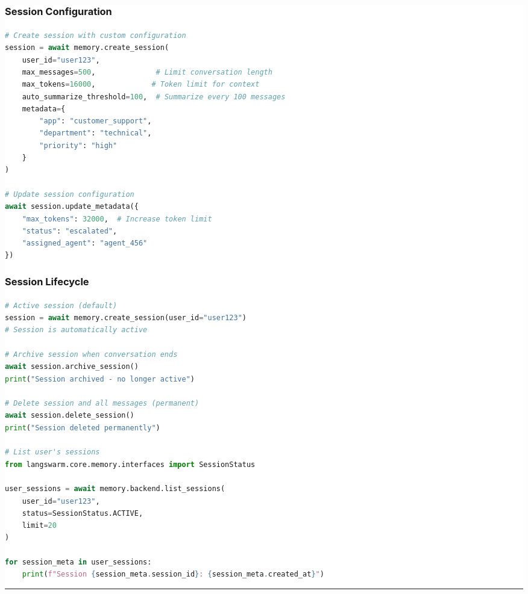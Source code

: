 ### **Session Configuration**

```python
# Create session with custom configuration
session = await memory.create_session(
    user_id="user123",
    max_messages=500,              # Limit conversation length
    max_tokens=16000,             # Token limit for context
    auto_summarize_threshold=100,  # Summarize every 100 messages
    metadata={
        "app": "customer_support",
        "department": "technical",
        "priority": "high"
    }
)

# Update session configuration
await session.update_metadata({
    "max_tokens": 32000,  # Increase token limit
    "status": "escalated",
    "assigned_agent": "agent_456"
})
```

### **Session Lifecycle**

```python
# Active session (default)
session = await memory.create_session(user_id="user123")
# Session is automatically active

# Archive session when conversation ends
await session.archive_session()
print("Session archived - no longer active")

# Delete session and all messages (permanent)
await session.delete_session()
print("Session deleted permanently")

# List user's sessions
from langswarm.core.memory.interfaces import SessionStatus

user_sessions = await memory.backend.list_sessions(
    user_id="user123",
    status=SessionStatus.ACTIVE,
    limit=20
)

for session_meta in user_sessions:
    print(f"Session {session_meta.session_id}: {session_meta.created_at}")
```

---